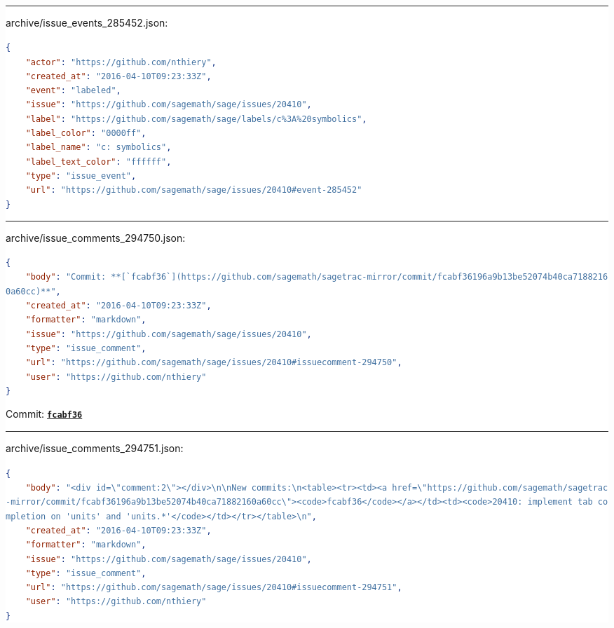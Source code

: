 
---

archive/issue_events_285452.json:
```json
{
    "actor": "https://github.com/nthiery",
    "created_at": "2016-04-10T09:23:33Z",
    "event": "labeled",
    "issue": "https://github.com/sagemath/sage/issues/20410",
    "label": "https://github.com/sagemath/sage/labels/c%3A%20symbolics",
    "label_color": "0000ff",
    "label_name": "c: symbolics",
    "label_text_color": "ffffff",
    "type": "issue_event",
    "url": "https://github.com/sagemath/sage/issues/20410#event-285452"
}
```



---

archive/issue_comments_294750.json:
```json
{
    "body": "Commit: **[`fcabf36`](https://github.com/sagemath/sagetrac-mirror/commit/fcabf36196a9b13be52074b40ca71882160a60cc)**",
    "created_at": "2016-04-10T09:23:33Z",
    "formatter": "markdown",
    "issue": "https://github.com/sagemath/sage/issues/20410",
    "type": "issue_comment",
    "url": "https://github.com/sagemath/sage/issues/20410#issuecomment-294750",
    "user": "https://github.com/nthiery"
}
```

Commit: **[`fcabf36`](https://github.com/sagemath/sagetrac-mirror/commit/fcabf36196a9b13be52074b40ca71882160a60cc)**



---

archive/issue_comments_294751.json:
```json
{
    "body": "<div id=\"comment:2\"></div>\n\nNew commits:\n<table><tr><td><a href=\"https://github.com/sagemath/sagetrac-mirror/commit/fcabf36196a9b13be52074b40ca71882160a60cc\"><code>fcabf36</code></a></td><td><code>20410: implement tab completion on 'units' and 'units.*'</code></td></tr></table>\n",
    "created_at": "2016-04-10T09:23:33Z",
    "formatter": "markdown",
    "issue": "https://github.com/sagemath/sage/issues/20410",
    "type": "issue_comment",
    "url": "https://github.com/sagemath/sage/issues/20410#issuecomment-294751",
    "user": "https://github.com/nthiery"
}
```
